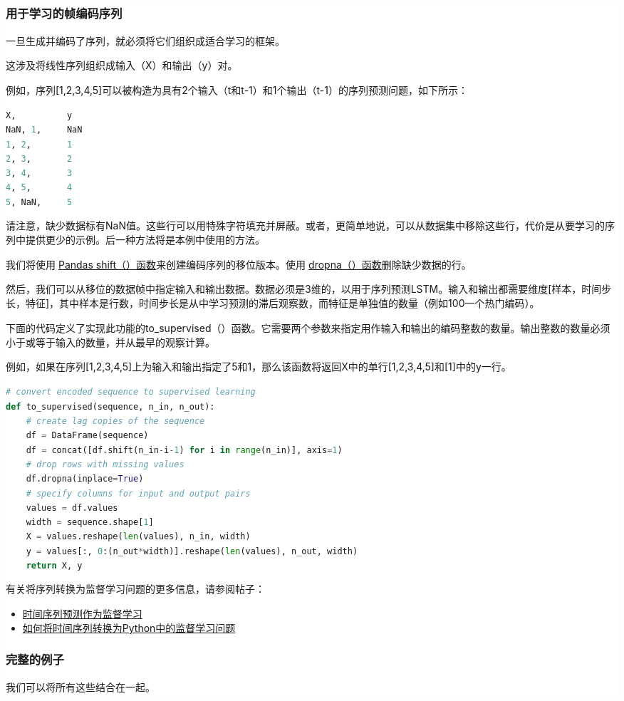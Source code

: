 ### 用于学习的帧编码序列

一旦生成并编码了序列，就必须将它们组织成适合学习的框架。

这涉及将线性序列组织成输入（X）和输出（y）对。

例如，序列[1,2,3,4,5]可以被构造为具有2个输入（t和t-1）和1个输出（t-1）的序列预测问题，如下所示：

```py
X,			y
NaN, 1,		NaN
1, 2,		1
2, 3,		2
3, 4,		3
4, 5,		4
5, NaN,		5
```

请注意，缺少数据标有NaN值。这些行可以用特殊字符填充并屏蔽。或者，更简单地说，可以从数据集中移除这些行，代价是从要学习的序列中提供更少的示例。后一种方法将是本例中使用的方法。

我们将使用 [Pandas shift（）函数](http://pandas.pydata.org/pandas-docs/stable/generated/pandas.DataFrame.shift.html)来创建编码序列的移位版本。使用 [dropna（）函数](http://pandas.pydata.org/pandas-docs/stable/generated/pandas.DataFrame.dropna.html)删除缺少数据的行。

然后，我们可以从移位的数据帧中指定输入和输出数据。数据必须是3维的，以用于序列预测LSTM。输入和输出都需要维度[样本，时间步长，特征]，其中样本是行数，时间步长是从中学习预测的滞后观察数，而特征是单独值的数量（例如100一个热门编码）。

下面的代码定义了实现此功能的to_supervised（）函数。它需要两个参数来指定用作输入和输出的编码整数的数量。输出整数的数量必须小于或等于输入的数量，并从最早的观察计算。

例如，如果在序列[1,2,3,4,5]上为输入和输出指定了5和1，那么该函数将返回X中的单行[1,2,3,4,5]和[1]中的y一行。

```py
# convert encoded sequence to supervised learning
def to_supervised(sequence, n_in, n_out):
	# create lag copies of the sequence
	df = DataFrame(sequence)
	df = concat([df.shift(n_in-i-1) for i in range(n_in)], axis=1)
	# drop rows with missing values
	df.dropna(inplace=True)
	# specify columns for input and output pairs
	values = df.values
	width = sequence.shape[1]
	X = values.reshape(len(values), n_in, width)
	y = values[:, 0:(n_out*width)].reshape(len(values), n_out, width)
	return X, y
```

有关将序列转换为监督学习问题的更多信息，请参阅帖子：

*   [时间序列预测作为监督学习](http://machinelearningmastery.com/time-series-forecasting-supervised-learning/)
*   [如何将时间序列转换为Python中的监督学习问题](http://machinelearningmastery.com/convert-time-series-supervised-learning-problem-python/)

### 完整的例子

我们可以将所有这些结合在一起。

